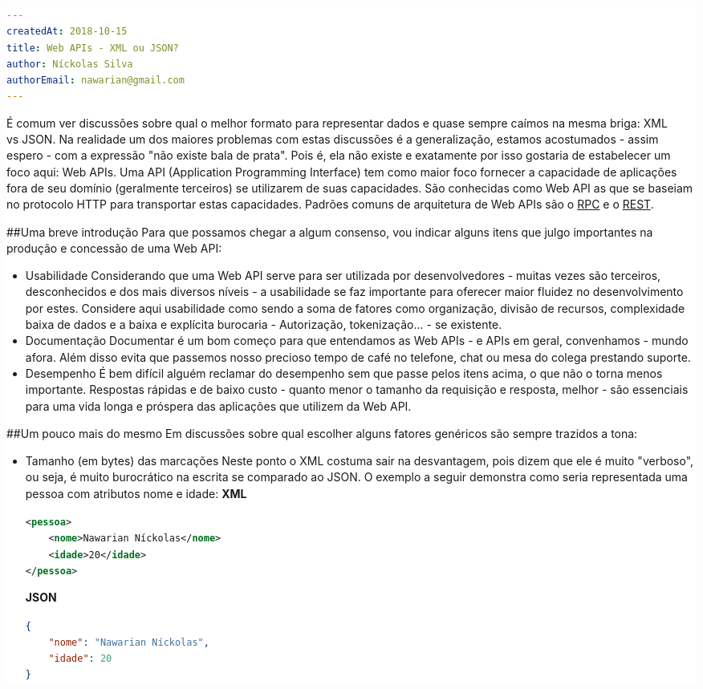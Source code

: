 ```yaml
---
createdAt: 2018-10-15
title: Web APIs - XML ou JSON?
author: Níckolas Silva
authorEmail: nawarian@gmail.com
---
```


É comum ver discussões sobre qual o melhor formato para representar dados e quase sempre caímos na mesma briga: XML vs JSON. Na realidade um dos maiores problemas com estas discussões é a generalização, estamos acostumados - assim espero - com a expressão "não existe bala de prata". Pois é, ela não existe e exatamente por isso gostaria de estabelecer um foco aqui: Web APIs.
Uma API (Application Programming Interface) tem como maior foco fornecer a capacidade de aplicações fora de seu domínio (geralmente terceiros) se utilizarem de suas capacidades. São conhecidas como Web API as que se baseiam no protocolo HTTP para transportar estas capacidades. Padrões comuns de arquitetura de Web APIs são o [RPC](https://tools.ietf.org/html/rfc5531 "RPC") e o [REST](http://www.computerworld.com/article/2552929/networking/representational-state-transfer--rest-.html "REST"). 

##Uma breve introdução
Para que possamos chegar a algum consenso, vou indicar alguns itens que julgo importantes na produção e concessão de uma Web API:

*   Usabilidade Considerando que uma Web API serve para ser utilizada por desenvolvedores - muitas vezes são terceiros, desconhecidos e dos mais diversos níveis - a usabilidade se faz importante para oferecer maior fluidez no desenvolvimento por estes. Considere aqui usabilidade como sendo a soma de fatores como organização, divisão de recursos, complexidade baixa de dados e a baixa e explícita burocaria - Autorização, tokenização... - se existente.
*   Documentação Documentar é um bom começo para que entendamos as Web APIs - e APIs em geral, convenhamos - mundo afora. Além disso evita que passemos nosso precioso tempo de café no telefone, chat ou mesa do colega prestando suporte.
*   Desempenho É bem difícil alguém reclamar do desempenho sem que passe pelos itens acima, o que não o torna menos importante. Respostas rápidas e de baixo custo - quanto menor o tamanho da requisição e resposta, melhor - são essenciais para uma vida longa e próspera das aplicações que utilizem da Web API.

##Um pouco mais do mesmo
Em discussões sobre qual escolher alguns fatores genéricos são sempre trazidos a tona:

*   Tamanho (em bytes) das marcações Neste ponto o XML costuma sair na desvantagem, pois dizem que ele é muito "verboso", ou seja, é muito burocrático na escrita se comparado ao JSON. O exemplo a seguir demonstra como seria representada uma pessoa com atributos nome e idade: **XML**

    ```xml
    <pessoa>
        <nome>Nawarian Níckolas</nome>
        <idade>20</idade>
    </pessoa>
    ```

    **JSON**
    ```json
    {
        "nome": "Nawarian Níckolas",
        "idade": 20
    }
    ```
